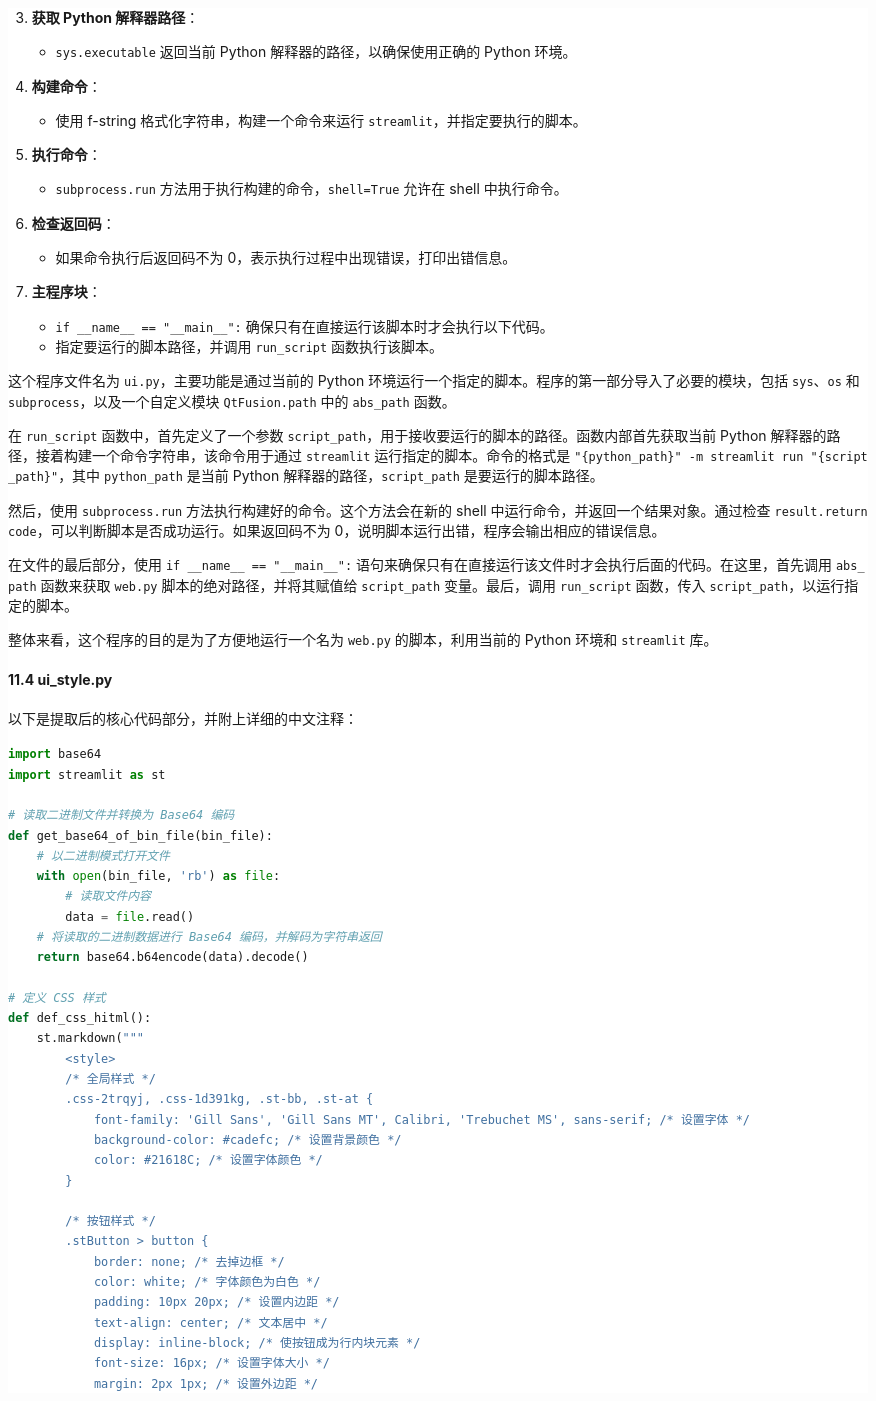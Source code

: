3. **获取 Python 解释器路径**：
   - `sys.executable` 返回当前 Python 解释器的路径，以确保使用正确的 Python 环境。

4. **构建命令**：
   - 使用 f-string 格式化字符串，构建一个命令来运行 `streamlit`，并指定要执行的脚本。

5. **执行命令**：
   - `subprocess.run` 方法用于执行构建的命令，`shell=True` 允许在 shell 中执行命令。

6. **检查返回码**：
   - 如果命令执行后返回码不为 0，表示执行过程中出现错误，打印出错信息。

7. **主程序块**：
   - `if __name__ == "__main__":` 确保只有在直接运行该脚本时才会执行以下代码。
   - 指定要运行的脚本路径，并调用 `run_script` 函数执行该脚本。

这个程序文件名为 `ui.py`，主要功能是通过当前的 Python 环境运行一个指定的脚本。程序的第一部分导入了必要的模块，包括 `sys`、`os` 和 `subprocess`，以及一个自定义模块 `QtFusion.path` 中的 `abs_path` 函数。

在 `run_script` 函数中，首先定义了一个参数 `script_path`，用于接收要运行的脚本的路径。函数内部首先获取当前 Python 解释器的路径，接着构建一个命令字符串，该命令用于通过 `streamlit` 运行指定的脚本。命令的格式是 `"{python_path}" -m streamlit run "{script_path}"`，其中 `python_path` 是当前 Python 解释器的路径，`script_path` 是要运行的脚本路径。

然后，使用 `subprocess.run` 方法执行构建好的命令。这个方法会在新的 shell 中运行命令，并返回一个结果对象。通过检查 `result.returncode`，可以判断脚本是否成功运行。如果返回码不为 0，说明脚本运行出错，程序会输出相应的错误信息。

在文件的最后部分，使用 `if __name__ == "__main__":` 语句来确保只有在直接运行该文件时才会执行后面的代码。在这里，首先调用 `abs_path` 函数来获取 `web.py` 脚本的绝对路径，并将其赋值给 `script_path` 变量。最后，调用 `run_script` 函数，传入 `script_path`，以运行指定的脚本。

整体来看，这个程序的目的是为了方便地运行一个名为 `web.py` 的脚本，利用当前的 Python 环境和 `streamlit` 库。

#### 11.4 ui_style.py

以下是提取后的核心代码部分，并附上详细的中文注释：

```python
import base64
import streamlit as st

# 读取二进制文件并转换为 Base64 编码
def get_base64_of_bin_file(bin_file):
    # 以二进制模式打开文件
    with open(bin_file, 'rb') as file:
        # 读取文件内容
        data = file.read()
    # 将读取的二进制数据进行 Base64 编码，并解码为字符串返回
    return base64.b64encode(data).decode()

# 定义 CSS 样式
def def_css_hitml():
    st.markdown("""
        <style>
        /* 全局样式 */
        .css-2trqyj, .css-1d391kg, .st-bb, .st-at {
            font-family: 'Gill Sans', 'Gill Sans MT', Calibri, 'Trebuchet MS', sans-serif; /* 设置字体 */
            background-color: #cadefc; /* 设置背景颜色 */
            color: #21618C; /* 设置字体颜色 */
        }

        /* 按钮样式 */
        .stButton > button {
            border: none; /* 去掉边框 */
            color: white; /* 字体颜色为白色 */
            padding: 10px 20px; /* 设置内边距 */
            text-align: center; /* 文本居中 */
            display: inline-block; /* 使按钮成为行内块元素 */
            font-size: 16px; /* 设置字体大小 */
            margin: 2px 1px; /* 设置外边距 */
```